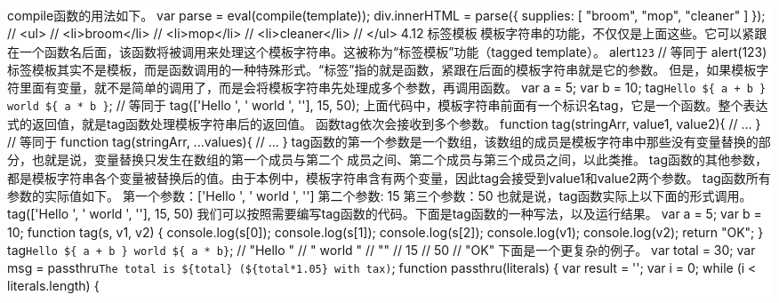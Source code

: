 compile函数的用法如下。
var parse = eval(compile(template));
div.innerHTML = parse({ supplies: [ "broom", "mop", "cleaner" ] });
// &lt;ul&gt;
// &lt;li&gt;broom&lt;/li&gt;
// &lt;li&gt;mop&lt;/li&gt;
// &lt;li&gt;cleaner&lt;/li&gt;
// &lt;/ul&gt;
4.12 标签模板
模板字符串的功能，不仅仅是上面这些。它可以紧跟在一个函数名后面，该函数将被调用来处理这个模板字符串。这被称为“标签模板”功能（tagged
template）。
alert`123`
// 等同于
alert(123)
标签模板其实不是模板，而是函数调用的一种特殊形式。“标签”指的就是函数，紧跟在后面的模板字符串就是它的参数。
但是，如果模板字符里面有变量，就不是简单的调用了，而是会将模板字符串先处理成多个参数，再调用函数。
var a = 5;
var b = 10;
tag`Hello ${ a + b } world ${ a * b }`;
// 等同于
tag(['Hello ', ' world ', ''], 15, 50);
上面代码中，模板字符串前面有一个标识名tag，它是一个函数。整个表达式的返回值，就是tag函数处理模板字符串后的返回值。
函数tag依次会接收到多个参数。
function tag(stringArr, value1, value2){
// ...
}
// 等同于
function tag(stringArr, ...values){
// ...
}
tag函数的第一个参数是一个数组，该数组的成员是模板字符串中那些没有变量替换的部分，也就是说，变量替换只发生在数组的第一个成员与第二个
成员之间、第二个成员与第三个成员之间，以此类推。
tag函数的其他参数，都是模板字符串各个变量被替换后的值。由于本例中，模板字符串含有两个变量，因此tag会接受到value1和value2两个参数。
tag函数所有参数的实际值如下。
第一个参数：['Hello ', ' world ', '']
第二个参数: 15
第三个参数：50
也就是说，tag函数实际上以下面的形式调用。
tag(['Hello ', ' world ', ''], 15, 50)
我们可以按照需要编写tag函数的代码。下面是tag函数的一种写法，以及运行结果。
var a = 5;
var b = 10;
function tag(s, v1, v2) {
console.log(s[0]);
console.log(s[1]);
console.log(s[2]);
console.log(v1);
console.log(v2);
return "OK";
}
tag`Hello ${ a + b } world ${ a * b}`;
// "Hello "
// " world "
// ""
// 15
// 50
// "OK"
下面是一个更复杂的例子。
var total = 30;
var msg = passthru`The total is ${total} (${total*1.05} with tax)`;
function passthru(literals) {
var result = '';
var i = 0;
while (i &lt; literals.length) {